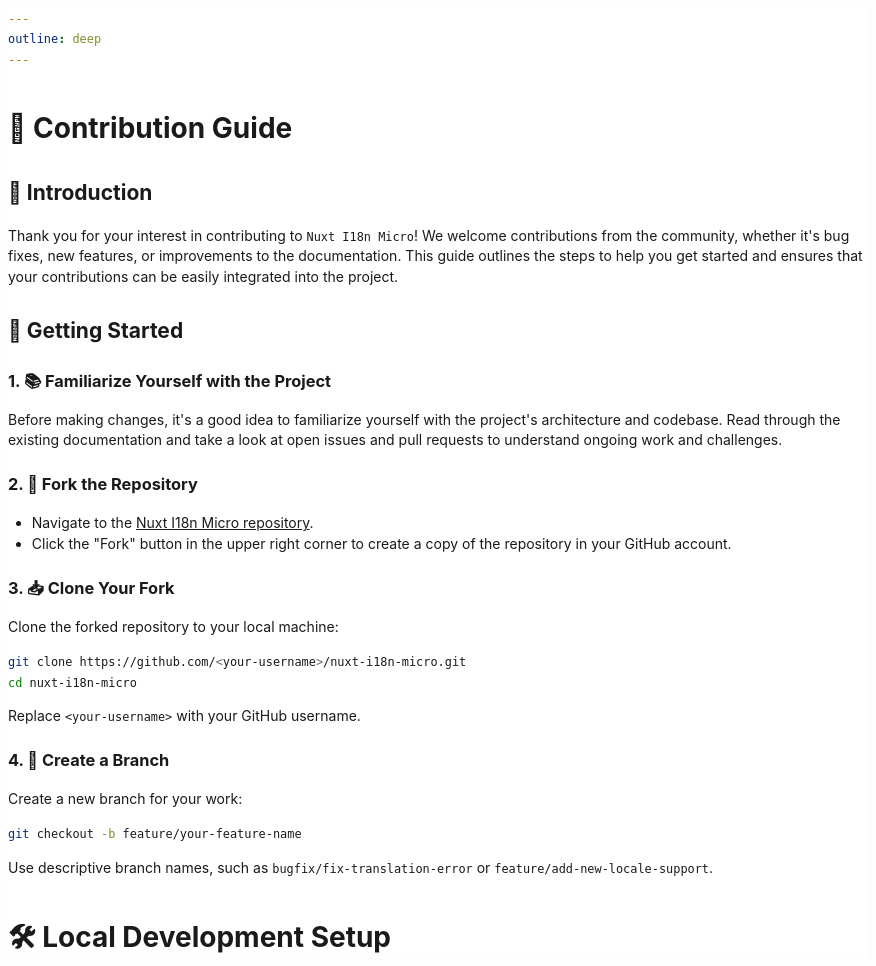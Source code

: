 ```yaml
---
outline: deep
---
```


# 🤝 Contribution Guide

## 📖 Introduction

Thank you for your interest in contributing to `Nuxt I18n Micro`! We welcome contributions from the community, whether it's bug fixes, new features, or improvements to the documentation. This guide outlines the steps to help you get started and ensures that your contributions can be easily integrated into the project.

## 🚀 Getting Started

### 1. 📚 Familiarize Yourself with the Project

Before making changes, it's a good idea to familiarize yourself with the project's architecture and codebase. Read through the existing documentation and take a look at open issues and pull requests to understand ongoing work and challenges.

### 2. 🍴 Fork the Repository

- Navigate to the [Nuxt I18n Micro repository](https://github.com/s00d/nuxt-i18n-micro).
- Click the "Fork" button in the upper right corner to create a copy of the repository in your GitHub account.

### 3. 📥 Clone Your Fork

Clone the forked repository to your local machine:

```bash
git clone https://github.com/<your-username>/nuxt-i18n-micro.git
cd nuxt-i18n-micro
```

Replace `<your-username>` with your GitHub username.

### 4. 🌱 Create a Branch

Create a new branch for your work:

```bash
git checkout -b feature/your-feature-name
```

Use descriptive branch names, such as `bugfix/fix-translation-error` or `feature/add-new-locale-support`.

# 🛠️ Local Development Setup
